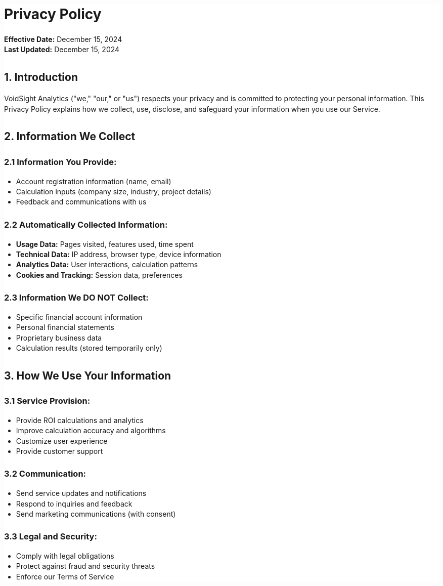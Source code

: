 # Privacy Policy

**Effective Date:** December 15, 2024  
**Last Updated:** December 15, 2024

## 1. Introduction

VoidSight Analytics ("we," "our," or "us") respects your privacy and is committed to protecting your personal information. This Privacy Policy explains how we collect, use, disclose, and safeguard your information when you use our Service.

## 2. Information We Collect

### **2.1 Information You Provide:**
- Account registration information (name, email)
- Calculation inputs (company size, industry, project details)
- Feedback and communications with us

### **2.2 Automatically Collected Information:**
- **Usage Data:** Pages visited, features used, time spent
- **Technical Data:** IP address, browser type, device information
- **Analytics Data:** User interactions, calculation patterns
- **Cookies and Tracking:** Session data, preferences

### **2.3 Information We DO NOT Collect:**
- Specific financial account information
- Personal financial statements
- Proprietary business data
- Calculation results (stored temporarily only)

## 3. How We Use Your Information

### **3.1 Service Provision:**
- Provide ROI calculations and analytics
- Improve calculation accuracy and algorithms
- Customize user experience
- Provide customer support

### **3.2 Communication:**
- Send service updates and notifications
- Respond to inquiries and feedback
- Send marketing communications (with consent)

### **3.3 Legal and Security:**
- Comply with legal obligations
- Protect against fraud and security threats
- Enforce our Terms of Service
